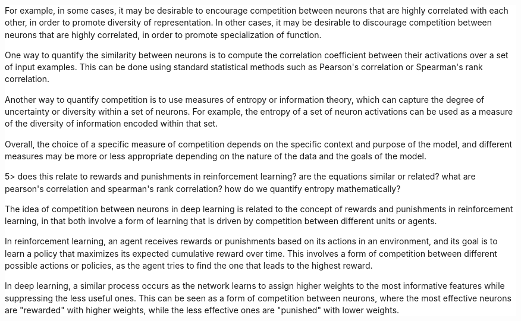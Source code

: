 For example, in some cases, it may be desirable to
encourage competition between neurons that are
highly correlated with each other, in order to
promote diversity of representation. In other
cases, it may be desirable to discourage
competition between neurons that are highly
correlated, in order to promote specialization of
function.

One way to quantify the similarity between neurons
is to compute the correlation coefficient between
their activations over a set of input
examples. This can be done using standard
statistical methods such as Pearson's correlation
or Spearman's rank correlation.

Another way to quantify competition is to use
measures of entropy or information theory, which
can capture the degree of uncertainty or diversity
within a set of neurons. For example, the entropy
of a set of neuron activations can be used as
a measure of the diversity of information encoded
within that set.

Overall, the choice of a specific measure of
competition depends on the specific context and
purpose of the model, and different measures may
be more or less appropriate depending on the
nature of the data and the goals of the model.

5> does this relate to rewards and punishments in
reinforcement learning? are the equations similar
or related?  what are pearson's correlation and
spearman's rank correlation? how do we quantify
entropy mathematically?

The idea of competition between neurons in deep
learning is related to the concept of rewards and
punishments in reinforcement learning, in that
both involve a form of learning that is driven by
competition between different units or agents.

In reinforcement learning, an agent receives
rewards or punishments based on its actions in an
environment, and its goal is to learn a policy
that maximizes its expected cumulative reward over
time. This involves a form of competition between
different possible actions or policies, as the
agent tries to find the one that leads to the
highest reward.

In deep learning, a similar process occurs as the
network learns to assign higher weights to the
most informative features while suppressing the
less useful ones. This can be seen as a form of
competition between neurons, where the most
effective neurons are "rewarded" with higher
weights, while the less effective ones are
"punished" with lower weights.
